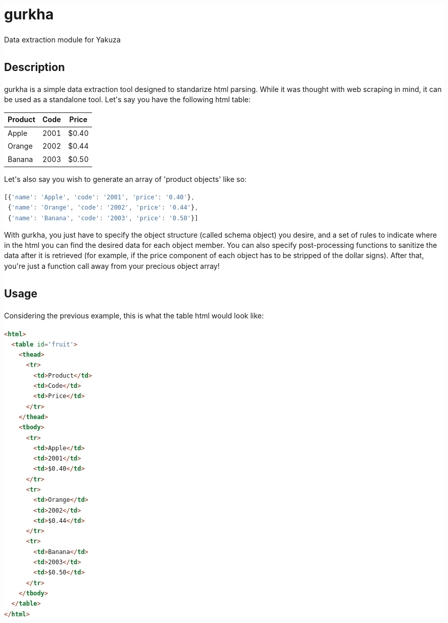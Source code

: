 # gurkha
Data extraction module for Yakuza

## Description

gurkha is a simple data extraction tool designed to standarize html parsing. While it was thought with web scraping in mind, it can be used as a standalone tool. Let's say you have the following html table:

| Product | Code | Price |
|---------|------|-------|
| Apple   | 2001 | $0.40 |
| Orange  | 2002 | $0.44 |
| Banana  | 2003 | $0.50 |

Let's also say you wish to generate an array of 'product objects' like so:

```javascript
[{'name': 'Apple', 'code': '2001', 'price': '0.40'},
 {'name': 'Orange', 'code': '2002', 'price': '0.44'},
 {'name': 'Banana', 'code': '2003', 'price': '0.50'}]
```

With gurkha, you just have to specify the object structure (called schema object) you desire, and a set of rules to indicate where in the html you can find the desired data for each object member. You can also specify post-processing functions to sanitize the data after it is retrieved (for example, if the price component of each object has to be stripped of the dollar signs). After that, you're just a function call away from your precious object array!

## Usage

Considering the previous example, this is what the table html would look like:

```html
<html>
  <table id='fruit'>
    <thead>
      <tr>
        <td>Product</td>
        <td>Code</td>
        <td>Price</td>
      </tr>
    </thead>
    <tbody>
      <tr>
        <td>Apple</td>
        <td>2001</td>
        <td>$0.40</td>
      </tr>
      <tr>
        <td>Orange</td>
        <td>2002</td>
        <td>$0.44</td>
      </tr>
      <tr>
        <td>Banana</td>
        <td>2003</td>
        <td>$0.50</td>
      </tr>
    </tbody>
  </table>
</html>
```
